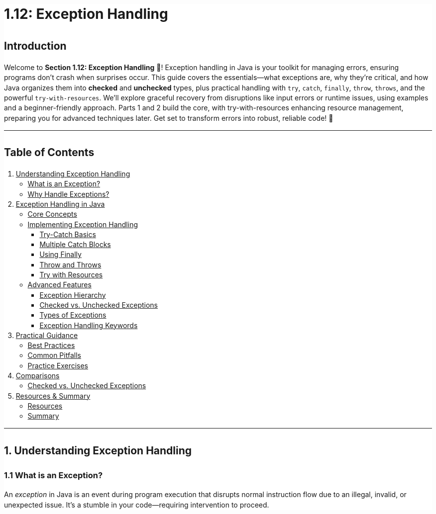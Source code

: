 # 1.12: Exception Handling

## Introduction
Welcome to **Section 1.12: Exception Handling** 🚀! Exception handling in Java is your toolkit for managing errors, ensuring programs don’t crash when surprises occur. This guide covers the essentials—what exceptions are, why they’re critical, and how Java organizes them into **checked** and **unchecked** types, plus practical handling with `try`, `catch`, `finally`, `throw`, `throws`, and the powerful `try-with-resources`. We’ll explore graceful recovery from disruptions like input errors or runtime issues, using examples and a beginner-friendly approach. Parts 1 and 2 build the core, with try-with-resources enhancing resource management, preparing you for advanced techniques later. Get set to transform errors into robust, reliable code! 🌟

---

## Table of Contents
1. [Understanding Exception Handling](#1-understanding-exception-handling)
    - [What is an Exception?](#11-what-is-an-exception)
    - [Why Handle Exceptions?](#12-why-handle-exceptions)
2. [Exception Handling in Java](#2-exception-handling-in-java)
    - [Core Concepts](#21-core-concepts)
    - [Implementing Exception Handling](#22-implementing-exception-handling)
        - [Try-Catch Basics](#221-try-catch-basics)
        - [Multiple Catch Blocks](#222-multiple-catch-blocks)
        - [Using Finally](#223-using-finally)
        - [Throw and Throws](#224-throw-and-throws)
        - [Try with Resources](#225-try-with-resources)
    - [Advanced Features](#23-advanced-features)
        - [Exception Hierarchy](#231-exception-hierarchy)
        - [Checked vs. Unchecked Exceptions](#232-checked-vs-unchecked-exceptions)
        - [Types of Exceptions](#233-types-of-exceptions)
        - [Exception Handling Keywords](#234-exception-handling-keywords)
3. [Practical Guidance](#3-practical-guidance)
    - [Best Practices](#31-best-practices)
    - [Common Pitfalls](#32-common-pitfalls)
    - [Practice Exercises](#33-practice-exercises)
4. [Comparisons](#4-comparisons)
    - [Checked vs. Unchecked Exceptions](#41-checked-vs-unchecked-exceptions)
5. [Resources & Summary](#5-resources--summary)
    - [Resources](#51-resources)
    - [Summary](#52-summary)

---

## 1. Understanding Exception Handling

### 1.1 What is an Exception?
An *exception* in Java is an event during program execution that disrupts normal instruction flow due to an illegal, invalid, or unexpected issue. It’s a stumble in your code—requiring intervention to proceed.
